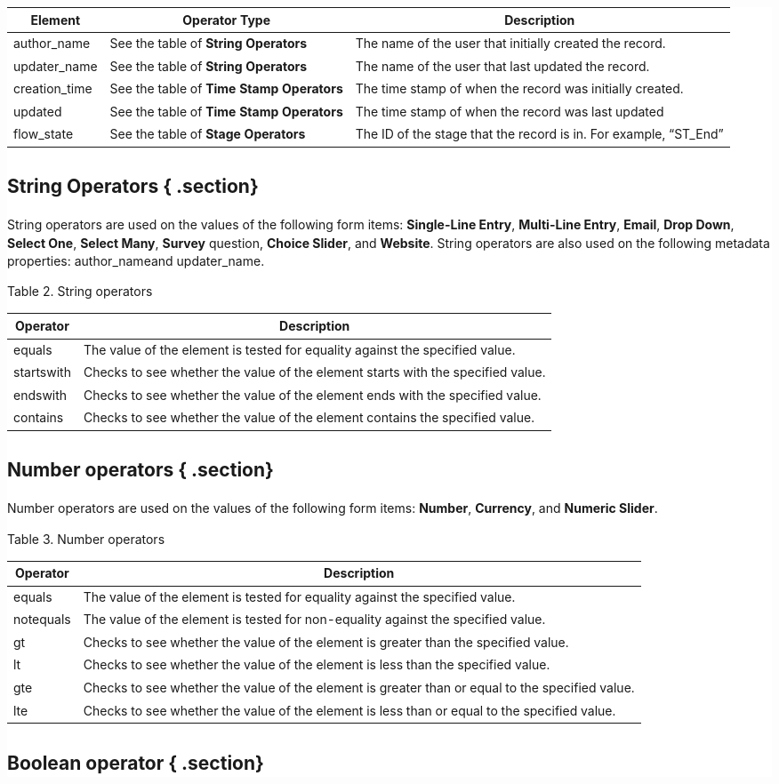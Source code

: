 |Element|Operator Type|Description|
|-------|-------------|-----------|
|author\_name|See the table of **String Operators**|The name of the user that initially created the record.|
|updater\_name|See the table of **String Operators**|The name of the user that last updated the record.|
|creation\_time|See the table of **Time Stamp Operators**|The time stamp of when the record was initially created.|
|updated|See the table of **Time Stamp Operators**|The time stamp of when the record was last updated|
|flow\_state|See the table of **Stage Operators**|The ID of the stage that the record is in. For example, “ST\_End”|

## String Operators { .section}

String operators are used on the values of the following form items: **Single-Line Entry**, **Multi-Line Entry**, **Email**, **Drop Down**, **Select One**, **Select Many**, **Survey** question, **Choice Slider**, and **Website**. String operators are also used on the following metadata properties: author\_nameand updater\_name.

Table 2. String operators

|Operator|Description|
|--------|-----------|
|equals|The value of the element is tested for equality against the specified value.|
|startswith|Checks to see whether the value of the element starts with the specified value.|
|endswith|Checks to see whether the value of the element ends with the specified value.|
|contains|Checks to see whether the value of the element contains the specified value.|

## Number operators { .section}

Number operators are used on the values of the following form items: **Number**, **Currency**, and **Numeric Slider**.

Table 3. Number operators

|Operator|Description|
|--------|-----------|
|equals|The value of the element is tested for equality against the specified value.|
|notequals|The value of the element is tested for non-equality against the specified value.|
|gt|Checks to see whether the value of the element is greater than the specified value.|
|lt|Checks to see whether the value of the element is less than the specified value.|
|gte|Checks to see whether the value of the element is greater than or equal to the specified value.|
|lte|Checks to see whether the value of the element is less than or equal to the specified value.|

## Boolean operator { .section}

